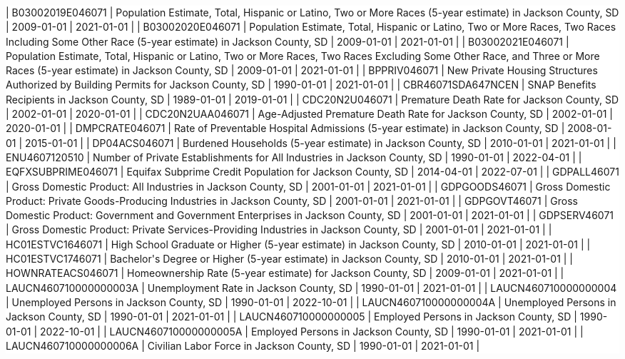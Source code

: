| B03002019E046071          | Population Estimate, Total, Hispanic or Latino, Two or More Races (5-year estimate) in Jackson County, SD                                                                   | 2009-01-01          | 2021-01-01        |
| B03002020E046071          | Population Estimate, Total, Hispanic or Latino, Two or More Races, Two Races Including Some Other Race (5-year estimate) in Jackson County, SD                              | 2009-01-01          | 2021-01-01        |
| B03002021E046071          | Population Estimate, Total, Hispanic or Latino, Two or More Races, Two Races Excluding Some Other Race, and Three or More Races (5-year estimate) in Jackson County, SD     | 2009-01-01          | 2021-01-01        |
| BPPRIV046071              | New Private Housing Structures Authorized by Building Permits for Jackson County, SD                                                                                        | 1990-01-01          | 2021-01-01        |
| CBR46071SDA647NCEN        | SNAP Benefits Recipients in Jackson County, SD                                                                                                                              | 1989-01-01          | 2019-01-01        |
| CDC20N2U046071            | Premature Death Rate for Jackson County, SD                                                                                                                                 | 2002-01-01          | 2020-01-01        |
| CDC20N2UAA046071          | Age-Adjusted Premature Death Rate for Jackson County, SD                                                                                                                    | 2002-01-01          | 2020-01-01        |
| DMPCRATE046071            | Rate of Preventable Hospital Admissions (5-year estimate) in Jackson County, SD                                                                                             | 2008-01-01          | 2015-01-01        |
| DP04ACS046071             | Burdened Households (5-year estimate) in Jackson County, SD                                                                                                                 | 2010-01-01          | 2021-01-01        |
| ENU4607120510             | Number of Private Establishments for All Industries in Jackson County, SD                                                                                                   | 1990-01-01          | 2022-04-01        |
| EQFXSUBPRIME046071        | Equifax Subprime Credit Population for Jackson County, SD                                                                                                                   | 2014-04-01          | 2022-07-01        |
| GDPALL46071               | Gross Domestic Product: All Industries in Jackson County, SD                                                                                                                | 2001-01-01          | 2021-01-01        |
| GDPGOODS46071             | Gross Domestic Product: Private Goods-Producing Industries in Jackson County, SD                                                                                            | 2001-01-01          | 2021-01-01        |
| GDPGOVT46071              | Gross Domestic Product: Government and Government Enterprises in Jackson County, SD                                                                                         | 2001-01-01          | 2021-01-01        |
| GDPSERV46071              | Gross Domestic Product: Private Services-Providing Industries in Jackson County, SD                                                                                         | 2001-01-01          | 2021-01-01        |
| HC01ESTVC1646071          | High School Graduate or Higher (5-year estimate) in Jackson County, SD                                                                                                      | 2010-01-01          | 2021-01-01        |
| HC01ESTVC1746071          | Bachelor's Degree or Higher (5-year estimate) in Jackson County, SD                                                                                                         | 2010-01-01          | 2021-01-01        |
| HOWNRATEACS046071         | Homeownership Rate (5-year estimate) for Jackson County, SD                                                                                                                 | 2009-01-01          | 2021-01-01        |
| LAUCN460710000000003A     | Unemployment Rate in Jackson County, SD                                                                                                                                     | 1990-01-01          | 2021-01-01        |
| LAUCN460710000000004      | Unemployed Persons in Jackson County, SD                                                                                                                                    | 1990-01-01          | 2022-10-01        |
| LAUCN460710000000004A     | Unemployed Persons in Jackson County, SD                                                                                                                                    | 1990-01-01          | 2021-01-01        |
| LAUCN460710000000005      | Employed Persons in Jackson County, SD                                                                                                                                      | 1990-01-01          | 2022-10-01        |
| LAUCN460710000000005A     | Employed Persons in Jackson County, SD                                                                                                                                      | 1990-01-01          | 2021-01-01        |
| LAUCN460710000000006A     | Civilian Labor Force in Jackson County, SD                                                                                                                                  | 1990-01-01          | 2021-01-01        |